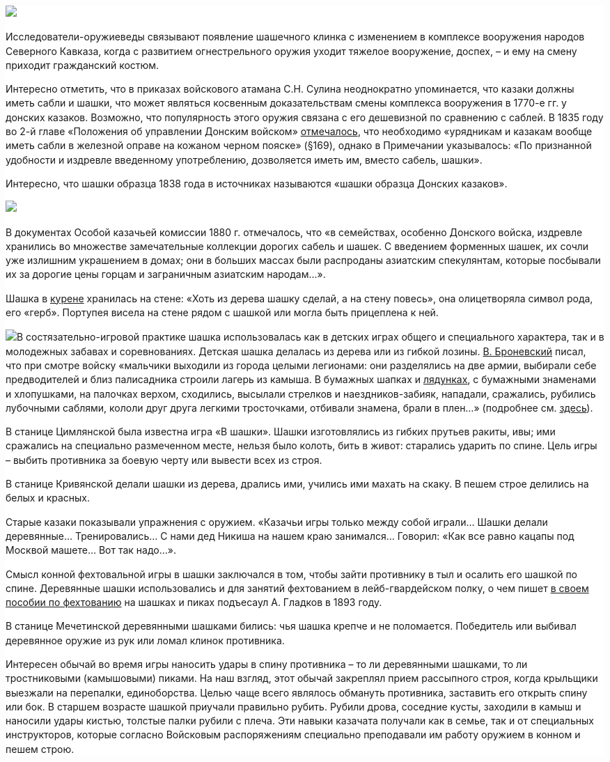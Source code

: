 ![](https://assets.discours.io/unsafe/900x/production/image/069f5ea0-a54e-11e8-bfc7-9b5979ddfe3f.jpeg)

  


Исследователи-оружиеведы связывают появление шашечного клинка с изменением в комплексе вооружения народов Северного Кавказа, когда с развитием огнестрельного оружия уходит тяжелое вооружение, доспех, – и ему на смену приходит гражданский костюм. 

Интересно отметить, что в приказах войскового атамана С.Н. Сулина[‌](#) неоднократно упоминается, что казаки должны иметь сабли и шашки, что может являться косвенным доказательствам смены комплекса вооружения в 1770-е гг. у донских казаков. Возможно, что популярность этого оружия связана с его дешевизной по сравнению с саблей. В 1835 году во 2-й главе «Положения об управлении Донским войском» [отмечалось](http://xn--90ax2c.xn--p1ai/catalog/000199_000009_003542839/viewer/?page=74), что необходимо «урядникам и казакам вообще иметь сабли в железной оправе на кожаном черном пояске» (§169), однако в Примечании указывалось: «По признанной удобности и издревле введенному употреблению, дозволяется иметь им, вместо сабель, шашки». 

Интересно, что шашки образца 1838 года в источниках называются «шашки образца Донских казаков».   


![](https://assets.discours.io/unsafe/900x/production/image/06e4cc10-a54e-11e8-bfc7-9b5979ddfe3f.jpeg)  


В документах Особой казачьей комиссии 1880 г. отмечалось, что «в семействах, особенно Донского войска, издревле хранились во множестве замечательные коллекции дорогих сабель и шашек. С введением форменных шашек, их сочли уже излишним украшением в домах; они в больших массах были распроданы азиатским спекулянтам, которые посбывали их за дорогие цены горцам и заграничным азиатским народам...». 

Шашка в [курене](http://enc-dic.com/cossack/Kuren-2462.html) хранилась на стене: «Хоть из дерева шашку сделай, а на стену повесь»[‌](#), она олицетворяла символ рода, его «герб». Портупея висела на стене рядом с шашкой или могла быть прицеплена к ней.   


![](https://assets.discours.io/unsafe/900x/production/image/073731d0-a54e-11e8-bfc7-9b5979ddfe3f.jpeg)В состязательно-игровой практике шашка использовалась как в детских играх общего и специального характера, так и в молодежных забавах и соревнованиях. Детская шашка делалась из дерева или из гибкой лозины. [В. Броневский](https://ru.wikipedia.org/wiki/%D0%91%D1%80%D0%BE%D0%BD%D0%B5%D0%B2%D1%81%D0%BA%D0%B8%D0%B9,_%D0%92%D0%BB%D0%B0%D0%B4%D0%B8%D0%BC%D0%B8%D1%80_%D0%91%D0%BE%D0%B3%D0%B4%D0%B0%D0%BD%D0%BE%D0%B2%D0%B8%D1%87) писал, что при смотре войску «мальчики выходили из города целыми легионами: они разделялись на две армии, выбирали себе предводителей и близ палисадника строили лагерь из камыша. В бумажных шапках и [лядунках](https://ru.wikipedia.org/wiki/%D0%9B%D1%8F%D0%B4%D1%83%D0%BD%D0%BA%D0%B0), с бумажными знаменами и хлопушками, на палочках верхом, сходились, высылали стрелков и наездников-забияк, нападали, сражались, рубились лубочными саблями, кололи друг друга легкими тросточками, отбивали знамена, брали в плен…» (подробнее см. [здесь](http://www.adjudant.ru/lib/bronevsky3-05.htm)).

В станице Цимлянской была известна игра «В шашки». Шашки изготовлялись из гибких прутьев ракиты, ивы; ими сражались на специально размеченном месте, нельзя было колоть, бить в живот: старались ударить по спине. Цель игры – выбить противника за боевую черту или вывести всех из строя. 

В станице Кривянской делали шашки из дерева, дрались ими, учились ими махать на скаку. В пешем строе делились на белых и красных.[‌](#)   


Старые казаки показывали упражнения с оружием. «Казачьи игры только между собой играли… Шашки делали деревянные… Тренировались… С нами дед Никиша на нашем краю занимался… Говорил: «Как все равно кацапы под Москвой машете… Вот так надо…»[‌](#).   


Смысл конной фехтовальной игры в шашки заключался в том, чтобы зайти противнику в тыл и осалить его шашкой по спине. Деревянные шашки использовались и для занятий фехтованием в лейб-гвардейском полку, о чем пишет [в своем пособии по фехтованию](http://search.rsl.ru/ru/record/01003664544) на шашках и пиках подъесаул А. Гладков в 1893 году. 

В станице Мечетинской деревянными шашками бились: чья шашка крепче и не поломается. Победитель или выбивал деревянное оружие из рук или ломал клинок противника. 

Интересен обычай во время игры наносить удары в спину противника – то ли деревянными шашками, то ли тростниковыми (камышовыми) пиками. На наш взгляд, этот обычай закреплял прием рассыпного строя, когда крыльщики выезжали на перепалки, единоборства. Целью чаще всего являлось обмануть противника, заставить его открыть спину или бок. В старшем возрасте шашкой приучали правильно рубить. Рубили дрова, соседние кусты, заходили в камыш и наносили удары кистью, толстые палки рубили с плеча. Эти навыки казачата получали как в семье, так и от специальных инструкторов, которые согласно Войсковым распоряжениям[‌](#) специально преподавали им работу оружием в конном и пешем строю. 
